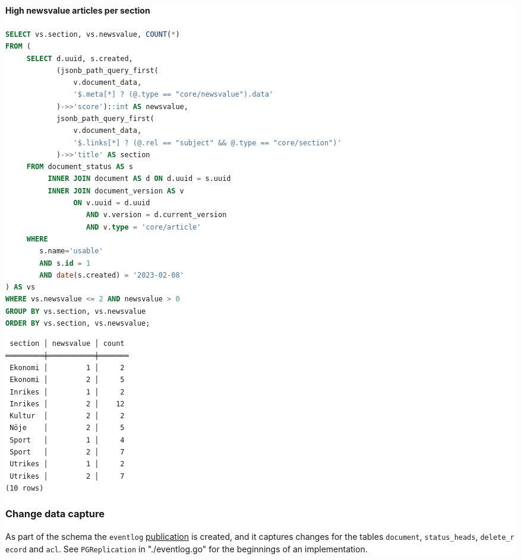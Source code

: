 #### High newsvalue articles per section

``` sql
SELECT vs.section, vs.newsvalue, COUNT(*)
FROM (
     SELECT d.uuid, s.created,
            (jsonb_path_query_first(
                v.document_data,
                '$.meta[*] ? (@.type == "core/newsvalue").data'
            )->>'score')::int AS newsvalue,
            jsonb_path_query_first(
                v.document_data,
                '$.links[*] ? (@.rel == "subject" && @.type == "core/section")'
            )->>'title' AS section
     FROM document_status AS s
          INNER JOIN document AS d ON d.uuid = s.uuid
          INNER JOIN document_version AS v
                ON v.uuid = d.uuid
                   AND v.version = d.current_version
                   AND v.type = 'core/article'
     WHERE
        s.name='usable'
        AND s.id = 1
        AND date(s.created) = '2023-02-08'
) AS vs
WHERE vs.newsvalue <= 2 AND newsvalue > 0
GROUP BY vs.section, vs.newsvalue
ORDER BY vs.section, vs.newsvalue;
```

```
 section │ newsvalue │ count 
═════════╪═══════════╪═══════
 Ekonomi │         1 │     2
 Ekonomi │         2 │     5
 Inrikes │         1 │     2
 Inrikes │         2 │    12
 Kultur  │         2 │     2
 Nöje    │         2 │     5
 Sport   │         1 │     4
 Sport   │         2 │     7
 Utrikes │         1 │     2
 Utrikes │         2 │     7
(10 rows)
```

### Change data capture

As part of the schema the `eventlog` [publication](https://www.postgresql.org/docs/current/sql-createpublication.html) is created, and it captures changes for the tables `document`, `status_heads`, `delete_record` and `acl`. See `PGReplication` in "./eventlog.go" for the beginnings of an implementation.
